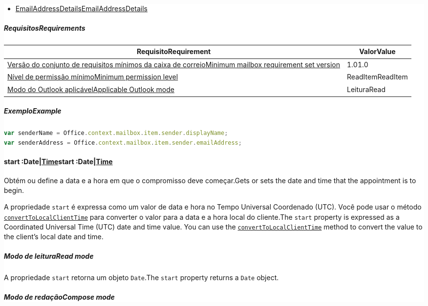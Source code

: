 *   [<span data-ttu-id="14a27-442">EmailAddressDetails</span><span class="sxs-lookup"><span data-stu-id="14a27-442">EmailAddressDetails</span></span>](/javascript/api/outlook_1_2/office.emailaddressdetails)

##### <a name="requirements"></a><span data-ttu-id="14a27-443">Requisitos</span><span class="sxs-lookup"><span data-stu-id="14a27-443">Requirements</span></span>

|<span data-ttu-id="14a27-444">Requisito</span><span class="sxs-lookup"><span data-stu-id="14a27-444">Requirement</span></span>| <span data-ttu-id="14a27-445">Valor</span><span class="sxs-lookup"><span data-stu-id="14a27-445">Value</span></span>|
|---|---|
|[<span data-ttu-id="14a27-446">Versão do conjunto de requisitos mínimos da caixa de correio</span><span class="sxs-lookup"><span data-stu-id="14a27-446">Minimum mailbox requirement set version</span></span>](/javascript/office/requirement-sets/outlook-api-requirement-sets)| <span data-ttu-id="14a27-447">1.0</span><span class="sxs-lookup"><span data-stu-id="14a27-447">1.0</span></span>|
|[<span data-ttu-id="14a27-448">Nível de permissão mínimo</span><span class="sxs-lookup"><span data-stu-id="14a27-448">Minimum permission level</span></span>](https://docs.microsoft.com/outlook/add-ins/understanding-outlook-add-in-permissions)| <span data-ttu-id="14a27-449">ReadItem</span><span class="sxs-lookup"><span data-stu-id="14a27-449">ReadItem</span></span>|
|[<span data-ttu-id="14a27-450">Modo do Outlook aplicável</span><span class="sxs-lookup"><span data-stu-id="14a27-450">Applicable Outlook mode</span></span>](https://docs.microsoft.com/outlook/add-ins/#extension-points)| <span data-ttu-id="14a27-451">Leitura</span><span class="sxs-lookup"><span data-stu-id="14a27-451">Read</span></span>|

##### <a name="example"></a><span data-ttu-id="14a27-452">Exemplo</span><span class="sxs-lookup"><span data-stu-id="14a27-452">Example</span></span>

```JavaScript
var senderName = Office.context.mailbox.item.sender.displayName;
var senderAddress = Office.context.mailbox.item.sender.emailAddress;
```

####  <a name="start-datetimejavascriptapioutlook12officetime"></a><span data-ttu-id="14a27-453">start :Date|[Time](/javascript/api/outlook_1_2/office.time)</span><span class="sxs-lookup"><span data-stu-id="14a27-453">start :Date|[Time](/javascript/api/outlook_1_2/office.time)</span></span>

<span data-ttu-id="14a27-454">Obtém ou define a data e a hora em que o compromisso deve começar.</span><span class="sxs-lookup"><span data-stu-id="14a27-454">Gets or sets the date and time that the appointment is to begin.</span></span>

<span data-ttu-id="14a27-p128">A propriedade `start` é expressa como um valor de data e hora no Tempo Universal Coordenado (UTC). Você pode usar o método [`convertToLocalClientTime`](office.context.mailbox.md#converttolocalclienttimetimevalue--localclienttimejavascriptapioutlook12officelocalclienttime) para converter o valor para a data e a hora local do cliente.</span><span class="sxs-lookup"><span data-stu-id="14a27-p128">The `start` property is expressed as a Coordinated Universal Time (UTC) date and time value. You can use the [`convertToLocalClientTime`](office.context.mailbox.md#converttolocalclienttimetimevalue--localclienttimejavascriptapioutlook12officelocalclienttime) method to convert the value to the client’s local date and time.</span></span>

##### <a name="read-mode"></a><span data-ttu-id="14a27-457">Modo de leitura</span><span class="sxs-lookup"><span data-stu-id="14a27-457">Read mode</span></span>

<span data-ttu-id="14a27-458">A propriedade `start` retorna um objeto `Date`.</span><span class="sxs-lookup"><span data-stu-id="14a27-458">The `start` property returns a `Date` object.</span></span>

##### <a name="compose-mode"></a><span data-ttu-id="14a27-459">Modo de redação</span><span class="sxs-lookup"><span data-stu-id="14a27-459">Compose mode</span></span>
